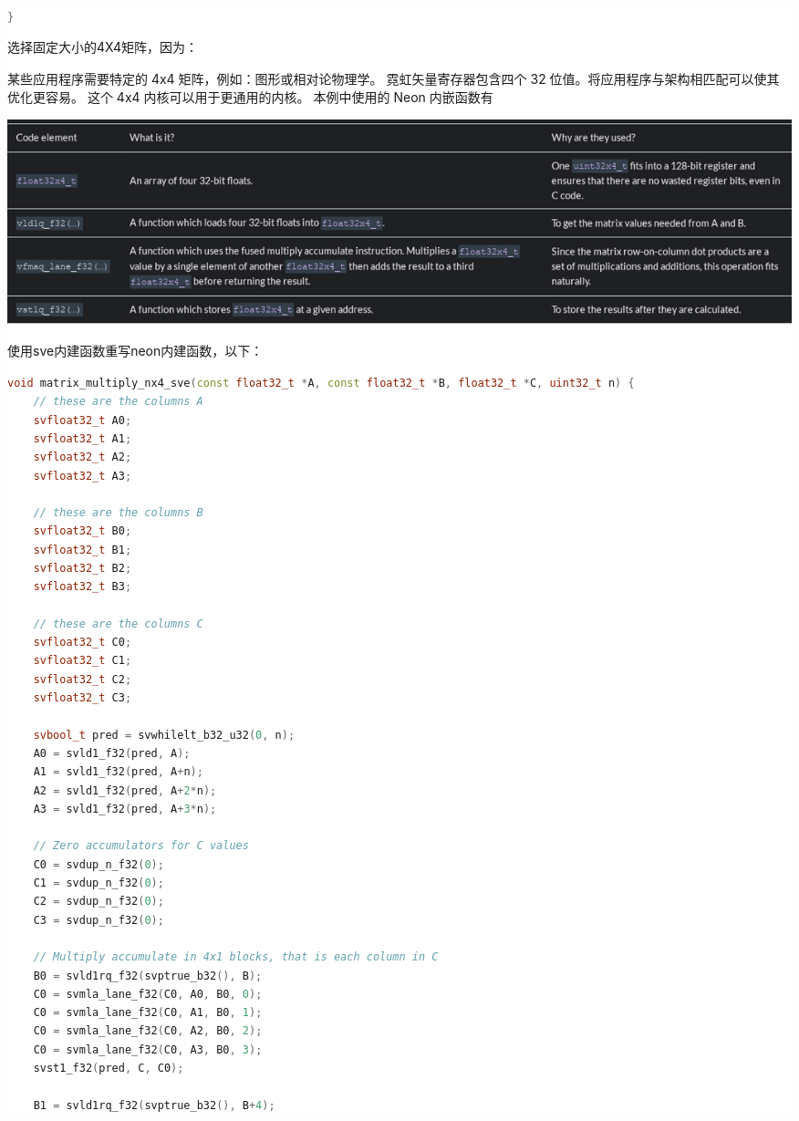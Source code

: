 ```cpp
}
```
选择固定大小的4X4矩阵，因为：

某些应用程序需要特定的 4x4 矩阵，例如：图形或相对论物理学。
霓虹矢量寄存器包含四个 32 位值。将应用程序与架构相匹配可以使其优化更容易。
这个 4x4 内核可以用于更通用的内核。
本例中使用的 Neon 内嵌函数有

![neon内建函数](./README_IMG/neon内建函数.png)

使用sve内建函数重写neon内建函数，以下：
```cpp
void matrix_multiply_nx4_sve(const float32_t *A, const float32_t *B, float32_t *C, uint32_t n) {
    // these are the columns A
    svfloat32_t A0;
    svfloat32_t A1;
    svfloat32_t A2;
    svfloat32_t A3;

    // these are the columns B
    svfloat32_t B0;
    svfloat32_t B1;
    svfloat32_t B2;
    svfloat32_t B3;

    // these are the columns C
    svfloat32_t C0;
    svfloat32_t C1;
    svfloat32_t C2;
    svfloat32_t C3;

    svbool_t pred = svwhilelt_b32_u32(0, n);
    A0 = svld1_f32(pred, A);
    A1 = svld1_f32(pred, A+n);
    A2 = svld1_f32(pred, A+2*n);
    A3 = svld1_f32(pred, A+3*n);

    // Zero accumulators for C values
    C0 = svdup_n_f32(0);
    C1 = svdup_n_f32(0);
    C2 = svdup_n_f32(0);
    C3 = svdup_n_f32(0);

    // Multiply accumulate in 4x1 blocks, that is each column in C
    B0 = svld1rq_f32(svptrue_b32(), B);
    C0 = svmla_lane_f32(C0, A0, B0, 0);
    C0 = svmla_lane_f32(C0, A1, B0, 1);
    C0 = svmla_lane_f32(C0, A2, B0, 2);
    C0 = svmla_lane_f32(C0, A3, B0, 3);
    svst1_f32(pred, C, C0);

    B1 = svld1rq_f32(svptrue_b32(), B+4);
```